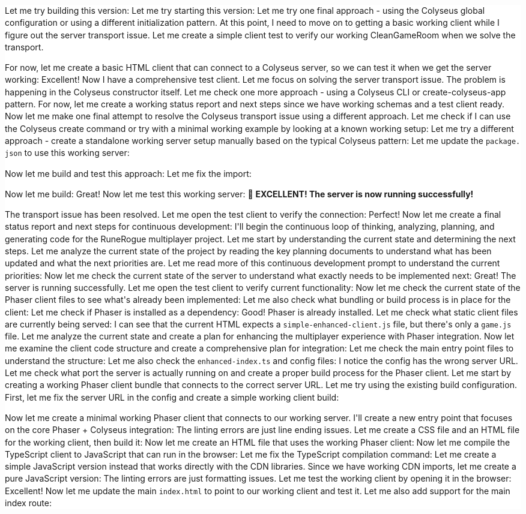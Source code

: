 Let me try building this version: Let me try starting this version: Let me try one final approach - using the Colyseus global configuration or using a different initialization pattern. At this point, I need to move on to getting a basic working client while I figure out the server transport issue. Let me create a simple client test to verify our working CleanGameRoom when we solve the transport.

For now, let me create a basic HTML client that can connect to a Colyseus server, so we can test it when we get the server working: Excellent! Now I have a comprehensive test client. Let me focus on solving the server transport issue. The problem is happening in the Colyseus constructor itself. Let me check one more approach - using a Colyseus CLI or create-colyseus-app pattern. For now, let me create a working status report and next steps since we have working schemas and a test client ready. Now let me make one final attempt to resolve the Colyseus transport issue using a different approach. Let me check if I can use the Colyseus create command or try with a minimal working example by looking at a known working setup: Let me try a different approach - create a standalone working server setup manually based on the typical Colyseus pattern: Let me update the `package.json` to use this working server: 
```

```
Now let me build and test this approach: Let me fix the import: 
```

```
Now let me build: Great! Now let me test this working server: 🎉 **EXCELLENT! The server is now running successfully!** 

The transport issue has been resolved. Let me open the test client to verify the connection: Perfect! Now let me create a final status report and next steps for continuous development: I'll begin the continuous loop of thinking, analyzing, planning, and generating code for the RuneRogue multiplayer project. Let me start by understanding the current state and determining the next steps. Let me analyze the current state of the project by reading the key planning documents to understand what has been updated and what the next priorities are. Let me read more of this continuous development prompt to understand the current priorities: Now let me check the current state of the server to understand what exactly needs to be implemented next: Great! The server is running successfully. Let me open the test client to verify current functionality: Now let me check the current state of the Phaser client files to see what's already been implemented: Let me also check what bundling or build process is in place for the client: Let me check if Phaser is installed as a dependency: Good! Phaser is already installed. Let me check what static client files are currently being served: I can see that the current HTML expects a `simple-enhanced-client.js` file, but there's only a `game.js` file. Let me analyze the current state and create a plan for enhancing the multiplayer experience with Phaser integration. Now let me examine the client code structure and create a comprehensive plan for integration: Let me check the main entry point files to understand the structure: Let me also check the `enhanced-index.ts` and config files: I notice the config has the wrong server URL. Let me check what port the server is actually running on and create a proper build process for the Phaser client. Let me start by creating a working Phaser client bundle that connects to the correct server URL. Let me try using the existing build configuration. First, let me fix the server URL in the config and create a simple working client build: 
```

```
Now let me create a minimal working Phaser client that connects to our working server. I'll create a new entry point that focuses on the core Phaser + Colyseus integration: The linting errors are just line ending issues. Let me create a CSS file and an HTML file for the working client, then build it: Now let me create an HTML file that uses the working Phaser client: Now let me compile the TypeScript client to JavaScript that can run in the browser: Let me fix the TypeScript compilation command: Let me create a simple JavaScript version instead that works directly with the CDN libraries. Since we have working CDN imports, let me create a pure JavaScript version: The linting errors are just formatting issues. Let me test the working client by opening it in the browser: Excellent! Now let me update the main `index.html` to point to our working client and test it. Let me also add support for the main index route: 
```

```